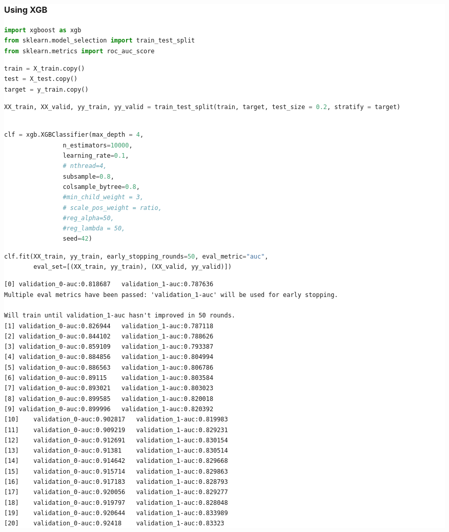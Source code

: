 ### Using XGB


```python
import xgboost as xgb
from sklearn.model_selection import train_test_split
from sklearn.metrics import roc_auc_score
```


```python
train = X_train.copy()
test = X_test.copy()
target = y_train.copy()
```


```python
XX_train, XX_valid, yy_train, yy_valid = train_test_split(train, target, test_size = 0.2, stratify = target)



```


```python
clf = xgb.XGBClassifier(max_depth = 4,
                n_estimators=10000,
                learning_rate=0.1, 
                # nthread=4,
                subsample=0.8,
                colsample_bytree=0.8,
                #min_child_weight = 3,
                # scale_pos_weight = ratio,
                #reg_alpha=50,
                #reg_lambda = 50,
                seed=42)
```


```python
clf.fit(XX_train, yy_train, early_stopping_rounds=50, eval_metric="auc",
        eval_set=[(XX_train, yy_train), (XX_valid, yy_valid)])
```

    [0]	validation_0-auc:0.818687	validation_1-auc:0.787636
    Multiple eval metrics have been passed: 'validation_1-auc' will be used for early stopping.
    
    Will train until validation_1-auc hasn't improved in 50 rounds.
    [1]	validation_0-auc:0.826944	validation_1-auc:0.787118
    [2]	validation_0-auc:0.844102	validation_1-auc:0.788626
    [3]	validation_0-auc:0.859109	validation_1-auc:0.793387
    [4]	validation_0-auc:0.884856	validation_1-auc:0.804994
    [5]	validation_0-auc:0.886563	validation_1-auc:0.806786
    [6]	validation_0-auc:0.89115	validation_1-auc:0.803584
    [7]	validation_0-auc:0.893021	validation_1-auc:0.803023
    [8]	validation_0-auc:0.899585	validation_1-auc:0.820018
    [9]	validation_0-auc:0.899996	validation_1-auc:0.820392
    [10]	validation_0-auc:0.902817	validation_1-auc:0.819983
    [11]	validation_0-auc:0.909219	validation_1-auc:0.829231
    [12]	validation_0-auc:0.912691	validation_1-auc:0.830154
    [13]	validation_0-auc:0.91381	validation_1-auc:0.830514
    [14]	validation_0-auc:0.914642	validation_1-auc:0.829668
    [15]	validation_0-auc:0.915714	validation_1-auc:0.829863
    [16]	validation_0-auc:0.917183	validation_1-auc:0.828793
    [17]	validation_0-auc:0.920056	validation_1-auc:0.829277
    [18]	validation_0-auc:0.919797	validation_1-auc:0.828048
    [19]	validation_0-auc:0.920644	validation_1-auc:0.833989
    [20]	validation_0-auc:0.92418	validation_1-auc:0.83323